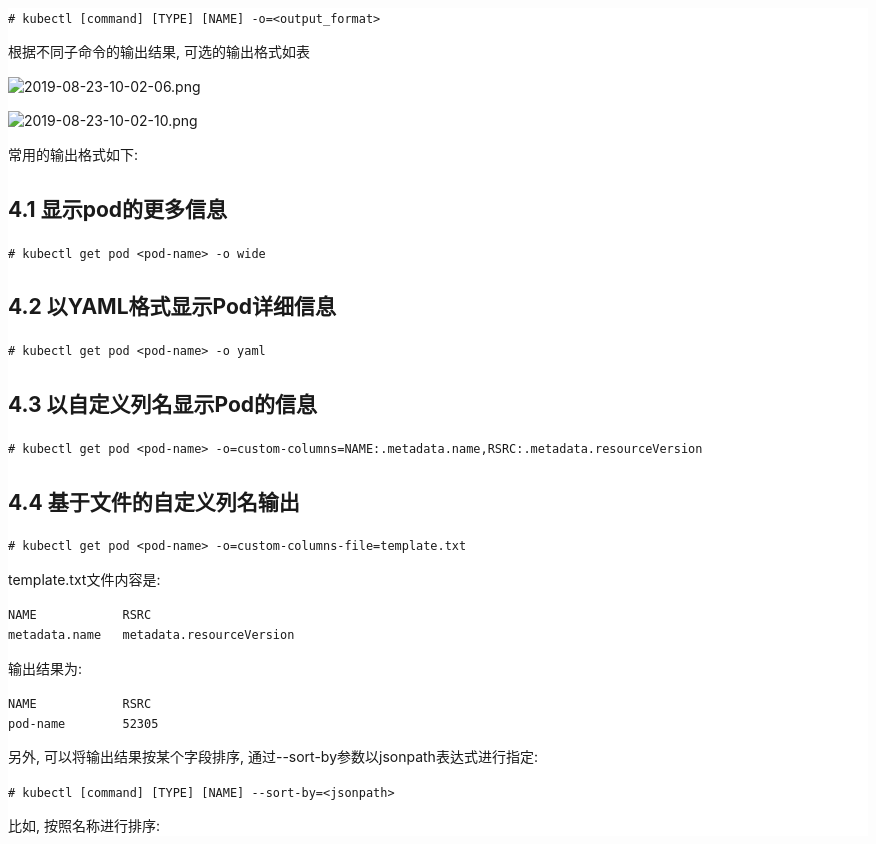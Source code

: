 ```
# kubectl [command] [TYPE] [NAME] -o=<output_format>
```

根据不同子命令的输出结果, 可选的输出格式如表

![2019-08-23-10-02-06.png](./images/2019-08-23-10-02-06.png)

![2019-08-23-10-02-10.png](./images/2019-08-23-10-02-10.png)

常用的输出格式如下:

## 4.1 显示pod的更多信息

```
# kubectl get pod <pod-name> -o wide
```

## 4.2 以YAML格式显示Pod详细信息

```
# kubectl get pod <pod-name> -o yaml
```

## 4.3 以自定义列名显示Pod的信息

```
# kubectl get pod <pod-name> -o=custom-columns=NAME:.metadata.name,RSRC:.metadata.resourceVersion
```

## 4.4 基于文件的自定义列名输出

```
# kubectl get pod <pod-name> -o=custom-columns-file=template.txt
```

template.txt文件内容是:

```
NAME            RSRC
metadata.name   metadata.resourceVersion
```

输出结果为:

```
NAME            RSRC
pod-name        52305
```

另外, 可以将输出结果按某个字段排序, 通过\-\-sort\-by参数以jsonpath表达式进行指定: 

```
# kubectl [command] [TYPE] [NAME] --sort-by=<jsonpath>
```

比如, 按照名称进行排序:
